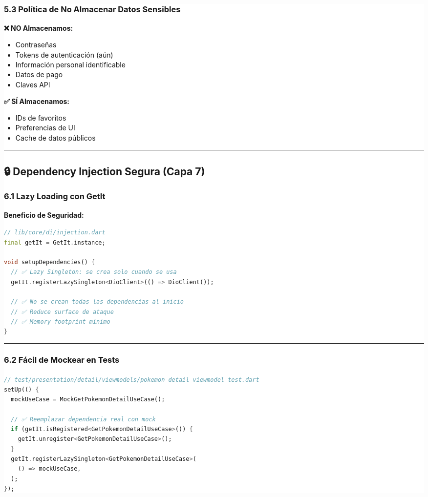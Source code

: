 ### **5.3 Política de No Almacenar Datos Sensibles**

**❌ NO Almacenamos:**

- Contraseñas
- Tokens de autenticación (aún)
- Información personal identificable
- Datos de pago
- Claves API

**✅ SÍ Almacenamos:**

- IDs de favoritos
- Preferencias de UI
- Cache de datos públicos

---

## 🔒 Dependency Injection Segura (Capa 7)

### **6.1 Lazy Loading con GetIt**

**Beneficio de Seguridad:**

```dart
// lib/core/di/injection.dart
final getIt = GetIt.instance;

void setupDependencies() {
  // ✅ Lazy Singleton: se crea solo cuando se usa
  getIt.registerLazySingleton<DioClient>(() => DioClient());

  // ✅ No se crean todas las dependencias al inicio
  // ✅ Reduce surface de ataque
  // ✅ Memory footprint mínimo
}
```

---

### **6.2 Fácil de Mockear en Tests**

```dart
// test/presentation/detail/viewmodels/pokemon_detail_viewmodel_test.dart
setUp(() {
  mockUseCase = MockGetPokemonDetailUseCase();

  // ✅ Reemplazar dependencia real con mock
  if (getIt.isRegistered<GetPokemonDetailUseCase>()) {
    getIt.unregister<GetPokemonDetailUseCase>();
  }
  getIt.registerLazySingleton<GetPokemonDetailUseCase>(
    () => mockUseCase,
  );
});
```
